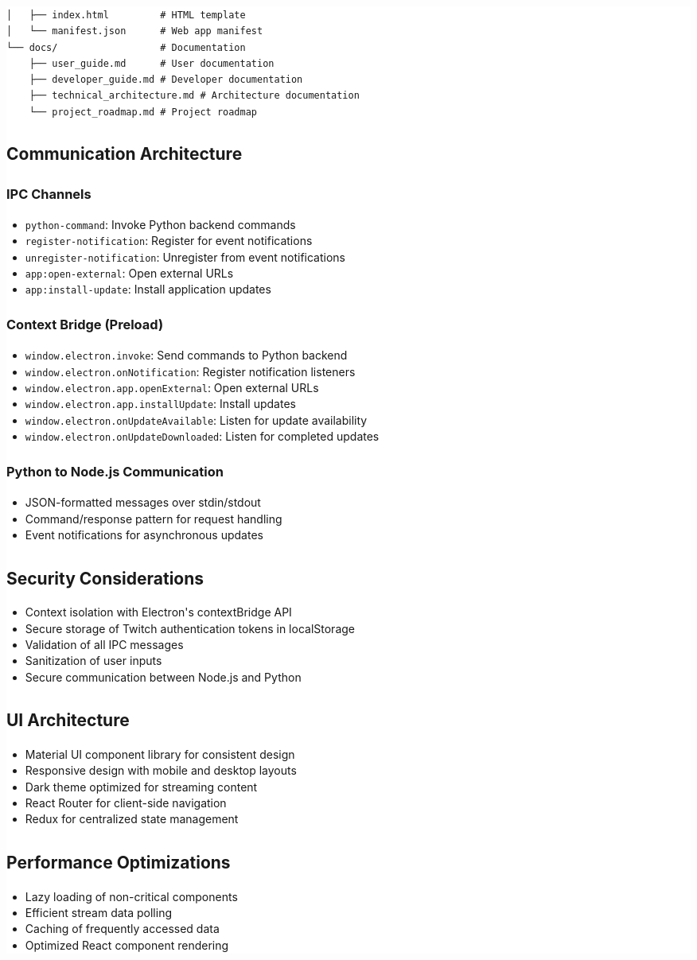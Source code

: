 ```
│   ├── index.html         # HTML template
│   └── manifest.json      # Web app manifest
└── docs/                  # Documentation
    ├── user_guide.md      # User documentation
    ├── developer_guide.md # Developer documentation
    ├── technical_architecture.md # Architecture documentation
    └── project_roadmap.md # Project roadmap
```

## Communication Architecture

### IPC Channels
- `python-command`: Invoke Python backend commands
- `register-notification`: Register for event notifications
- `unregister-notification`: Unregister from event notifications
- `app:open-external`: Open external URLs
- `app:install-update`: Install application updates

### Context Bridge (Preload)
- `window.electron.invoke`: Send commands to Python backend
- `window.electron.onNotification`: Register notification listeners
- `window.electron.app.openExternal`: Open external URLs
- `window.electron.app.installUpdate`: Install updates
- `window.electron.onUpdateAvailable`: Listen for update availability
- `window.electron.onUpdateDownloaded`: Listen for completed updates

### Python to Node.js Communication
- JSON-formatted messages over stdin/stdout
- Command/response pattern for request handling
- Event notifications for asynchronous updates

## Security Considerations

- Context isolation with Electron's contextBridge API
- Secure storage of Twitch authentication tokens in localStorage
- Validation of all IPC messages
- Sanitization of user inputs
- Secure communication between Node.js and Python

## UI Architecture

- Material UI component library for consistent design
- Responsive design with mobile and desktop layouts
- Dark theme optimized for streaming content
- React Router for client-side navigation
- Redux for centralized state management

## Performance Optimizations

- Lazy loading of non-critical components
- Efficient stream data polling
- Caching of frequently accessed data
- Optimized React component rendering 